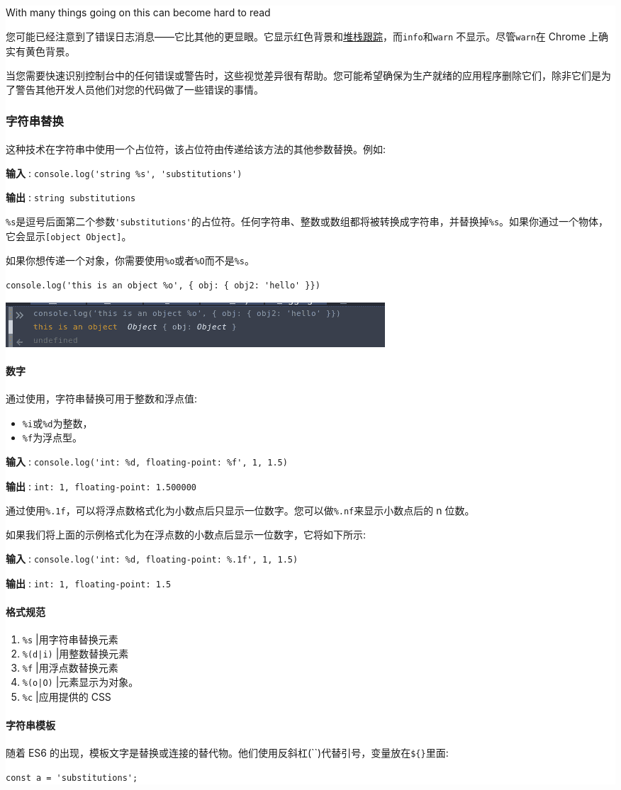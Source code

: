 With many things going on this can become hard to read

您可能已经注意到了错误日志消息——它比其他的更显眼。它显示红色背景和[堆栈跟踪](https://en.wikipedia.org/wiki/Stack_trace)，而`info`和`warn` 不显示。尽管`warn`在 Chrome 上确实有黄色背景。

当您需要快速识别控制台中的任何错误或警告时，这些视觉差异很有帮助。您可能希望确保为生产就绪的应用程序删除它们，除非它们是为了警告其他开发人员他们对您的代码做了一些错误的事情。

### 字符串替换

这种技术在字符串中使用一个占位符，该占位符由传递给该方法的其他参数替换。例如:

**输入** : `console.log('string %s', 'substitutions')`

**输出** : `string substitutions`

`%s`是逗号后面第二个参数`'substitutions'`的占位符。任何字符串、整数或数组都将被转换成字符串，并替换掉`%s`。如果你通过一个物体，它会显示`[object Object]`。

如果你想传递一个对象，你需要使用`%o`或者`%O`而不是`%s`。

`console.log('this is an object %o', { obj: { obj2: 'hello' }})`

![7e7Q5uEtCa9FDlBIV2bDnMKrgGMQzLj7MuNv](img/53dc0b835e602208f6b1ed1a6eaecb35.png)

#### 数字

通过使用，字符串替换可用于整数和浮点值:

*   `%i`或`%d`为整数，
*   `%f`为浮点型。

**输入** : `console.log('int: %d, floating-point: %f', 1, 1.5)`

**输出** : `int: 1, floating-point: 1.500000`

通过使用`%.1f`，可以将浮点数格式化为小数点后只显示一位数字。您可以做`%.nf`来显示小数点后的 n 位数。

如果我们将上面的示例格式化为在浮点数的小数点后显示一位数字，它将如下所示:

**输入** : `console.log('int: %d, floating-point: %.1f', 1, 1.5)`

**输出** : `int: 1, floating-point: 1.5`

#### 格式规范

1.  `%s` |用字符串替换元素
2.  `%(d|i)` |用整数替换元素
3.  `%f` |用浮点数替换元素
4.  `%(o|O)` |元素显示为对象。
5.  `%c` |应用提供的 CSS

#### 字符串模板

随着 ES6 的出现，模板文字是替换或连接的替代物。他们使用反斜杠(``)代替引号，变量放在`${}`里面:

```
const a = 'substitutions';
```
